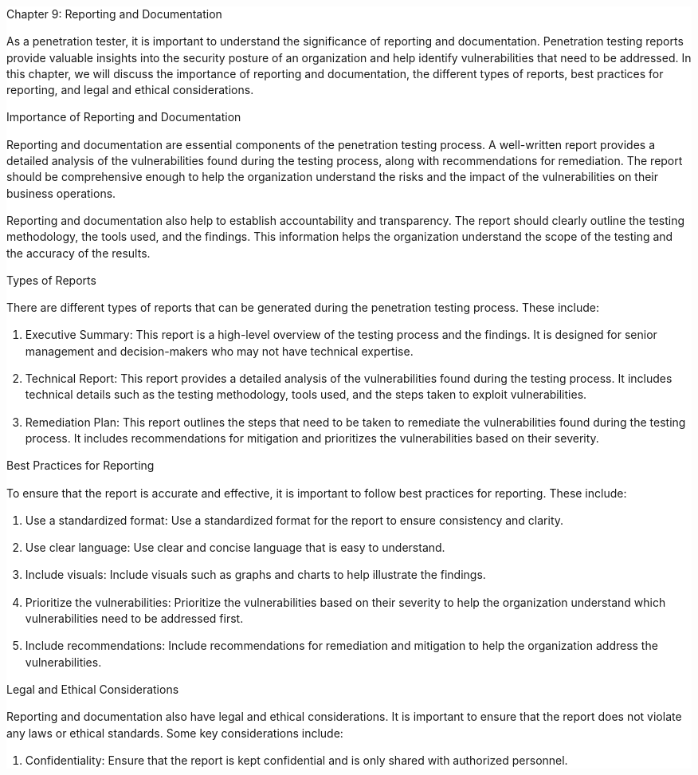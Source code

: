 Chapter 9: Reporting and Documentation

As a penetration tester, it is important to understand the significance of reporting and documentation. Penetration testing reports provide valuable insights into the security posture of an organization and help identify vulnerabilities that need to be addressed. In this chapter, we will discuss the importance of reporting and documentation, the different types of reports, best practices for reporting, and legal and ethical considerations.

Importance of Reporting and Documentation

Reporting and documentation are essential components of the penetration testing process. A well-written report provides a detailed analysis of the vulnerabilities found during the testing process, along with recommendations for remediation. The report should be comprehensive enough to help the organization understand the risks and the impact of the vulnerabilities on their business operations.

Reporting and documentation also help to establish accountability and transparency. The report should clearly outline the testing methodology, the tools used, and the findings. This information helps the organization understand the scope of the testing and the accuracy of the results.

Types of Reports

There are different types of reports that can be generated during the penetration testing process. These include:

1. Executive Summary: This report is a high-level overview of the testing process and the findings. It is designed for senior management and decision-makers who may not have technical expertise.

2. Technical Report: This report provides a detailed analysis of the vulnerabilities found during the testing process. It includes technical details such as the testing methodology, tools used, and the steps taken to exploit vulnerabilities.

3. Remediation Plan: This report outlines the steps that need to be taken to remediate the vulnerabilities found during the testing process. It includes recommendations for mitigation and prioritizes the vulnerabilities based on their severity.

Best Practices for Reporting

To ensure that the report is accurate and effective, it is important to follow best practices for reporting. These include:

1. Use a standardized format: Use a standardized format for the report to ensure consistency and clarity.

2. Use clear language: Use clear and concise language that is easy to understand.

3. Include visuals: Include visuals such as graphs and charts to help illustrate the findings.

4. Prioritize the vulnerabilities: Prioritize the vulnerabilities based on their severity to help the organization understand which vulnerabilities need to be addressed first.

5. Include recommendations: Include recommendations for remediation and mitigation to help the organization address the vulnerabilities.

Legal and Ethical Considerations

Reporting and documentation also have legal and ethical considerations. It is important to ensure that the report does not violate any laws or ethical standards. Some key considerations include:

1. Confidentiality: Ensure that the report is kept confidential and is only shared with authorized personnel.
